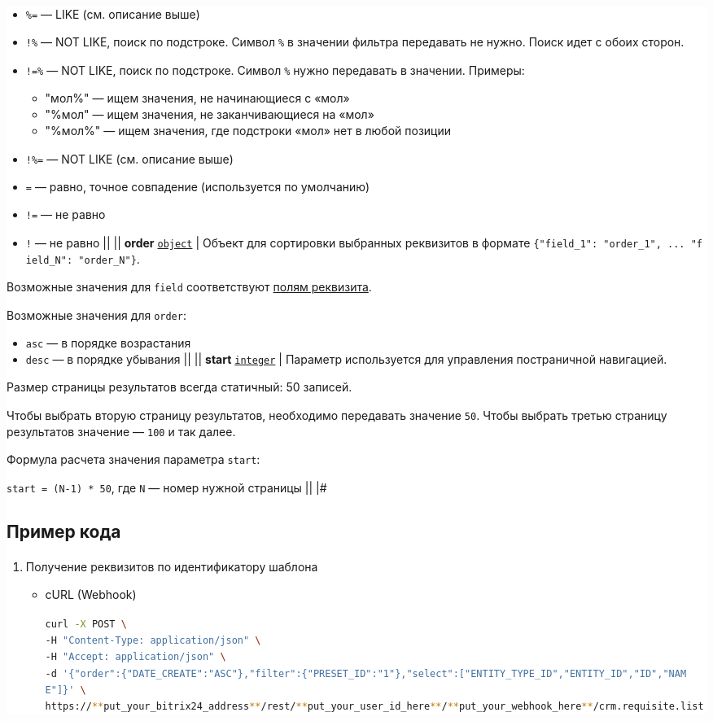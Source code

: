 - `%=` — LIKE (см. описание выше)

- `!%` — NOT LIKE, поиск по подстроке. Символ `%` в значении фильтра передавать не нужно. Поиск идет с обоих сторон.

- `!=%` — NOT LIKE, поиск по подстроке. Символ `%` нужно передавать в значении. Примеры:
   - "мол%" — ищем значения, не начинающиеся с «мол»
   - "%мол" — ищем значения, не заканчивающиеся на «мол»
   - "%мол%" — ищем значения, где подстроки «мол» нет в любой позиции

- `!%=` — NOT LIKE (см. описание выше)

- `=` — равно, точное совпадение (используется по умолчанию)
- `!=` — не равно
- `!` — не равно ||
  || **order**
  [`object`](../../../data-types.md) | Объект для сортировки выбранных реквизитов в формате `{"field_1": "order_1", ... "field_N": "order_N"}`.

Возможные значения для `field` соответствуют [полям реквизита](./index.md#fields).

Возможные значения для `order`:

- `asc` — в порядке возрастания
- `desc` — в порядке убывания
  ||
  || **start**
  [`integer`](../../../data-types.md) | Параметр используется для управления постраничной навигацией.

Размер страницы результатов всегда статичный: 50 записей.

Чтобы выбрать вторую страницу результатов, необходимо передавать значение `50`. Чтобы выбрать третью страницу результатов значение — `100` и так далее.

Формула расчета значения параметра `start`:

`start = (N-1) * 50`, где `N` — номер нужной страницы
||
|#

## Пример кода



1. Получение реквизитов по идентификатору шаблона

    

    - cURL (Webhook)

        ```bash
        curl -X POST \
        -H "Content-Type: application/json" \
        -H "Accept: application/json" \
        -d '{"order":{"DATE_CREATE":"ASC"},"filter":{"PRESET_ID":"1"},"select":["ENTITY_TYPE_ID","ENTITY_ID","ID","NAME"]}' \
        https://**put_your_bitrix24_address**/rest/**put_your_user_id_here**/**put_your_webhook_here**/crm.requisite.list
        ```
